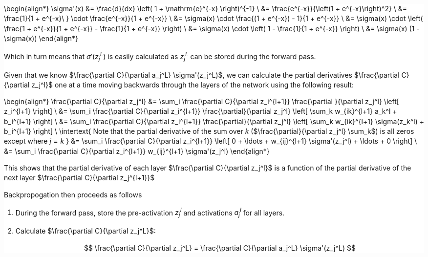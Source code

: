 \begin{align*}
\sigma'(x) &= \frac{d}{dx} \left( 1 + \mathrm{e}^{-x} \right)^{-1} \\
    &= \frac{e^{-x}}{\left(1 + e^{-x}\right)^2} \\
    &= \frac{1}{1 + e^{-x}\ } \cdot \frac{e^{-x}}{1 + e^{-x}}  \\
    &= \sigma(x) \cdot \frac{(1 + e^{-x}) - 1}{1 + e^{-x}}  \\
    &= \sigma(x) \cdot \left( \frac{1 + e^{-x}}{1 + e^{-x}} - \frac{1}{1 + e^{-x}} \right) \\
    &= \sigma(x) \cdot \left( 1 - \frac{1}{1 + e^{-x}} \right) \\
    &= \sigma(x) (1 - \sigma(x))
\end{align*}


Which in turn means that $\sigma'(z_j^L)$ is easily calculated as $z_j^L$ can
be stored during the forward pass.

Given that we know $\frac{\partial C}{\partial a_j^L} \sigma'(z_j^L)$, we can
calculate the partial derivatives $\frac{\partial C}{\partial z_j^l}$ one at a
time moving backwards through the layers of the network using the following
result:


\begin{align*}
    \frac{\partial C}{\partial z_j^l}
        &= \sum_i \frac{\partial C}{\partial z_i^{l+1}} \frac{\partial }{\partial z_j^l} \left[ z_i^{l+1} \right] \\
        &= \sum_i \frac{\partial C}{\partial z_i^{l+1}} \frac{\partial}{\partial z_j^l} \left[
        \sum_k w_{ik}^{l+1} a_k^l + b_i^{l+1}
        \right] \\
        &= \sum_i \frac{\partial C}{\partial z_i^{l+1}} \frac{\partial}{\partial z_j^l} \left[
        \sum_k w_{ik}^{l+1} \sigma(z_k^l) + b_i^{l+1}
        \right] \\
\intertext{
    Note that the partial derivative of the sum over $k$
    ($\frac{\partial}{\partial z_j^l} \sum_k$) is all zeros except where $j=k$
}
        &= \sum_i \frac{\partial C}{\partial z_i^{l+1}} \left[
        0 + \ldots + w_{ij}^{l+1} \sigma'(z_j^l) + \ldots + 0
        \right] \\
        &= \sum_i \frac{\partial C}{\partial z_i^{l+1}} w_{ij}^{l+1} \sigma'(z_j^l)
\end{align*}


This shows that the partial derivative of each layer $\frac{\partial
C}{\partial z_j^l}$ is a function of the partial derivative of the next layer
$\frac{\partial C}{\partial z_j^{l+1}}$

Backpropogation then proceeds as follows

1. During the forward pass, store the pre-activation $z_j^l$ and activations
   $a_j^l$ for all layers.
2. Calculate $\frac{\partial C}{\partial z_j^L}$:

   $$
       \frac{\partial C}{\partial z_j^L} = \frac{\partial C}{\partial a_j^L}
       \sigma'(z_j^L)
   $$
